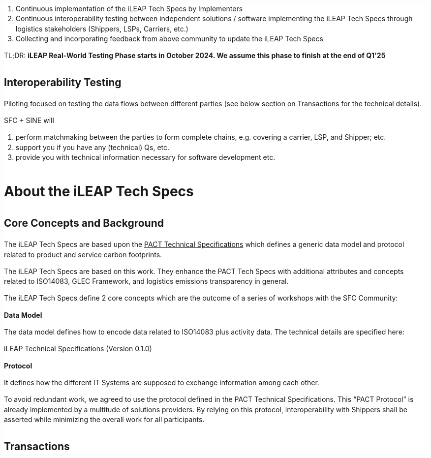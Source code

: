 1. Continuous implementation of the iLEAP Tech Specs by Implementers
2. Continuous interoperability testing between independent solutions / software implementing the iLEAP Tech Specs through logistics stakeholders (Shippers, LSPs, Carriers, etc.)
3. Collecting and incorporating feedback from above community to update the iLEAP Tech Specs

TL;DR: **iLEAP Real-World Testing Phase starts in October 2024. We assume this phase to finish at the end of Q1'25**

## Interoperability Testing

Piloting focused on testing the data flows between different parties (see below section on [Transactions](#transactions) for the technical details).

SFC + SINE will

1. perform matchmaking between the parties to form complete chains, e.g. covering a carrier, LSP, and Shipper; etc.
2. support you if you have any (technical) Qs, etc.
3. provide you with technical information necessary for software development etc.

# About the iLEAP Tech Specs

## Core Concepts and Background

The iLEAP Tech Specs are based upon the [PACT Technical Specifications](https://wbcsd.github.io/data-exchange-protocol/v2/) which defines a generic data model and protocol related to product and service carbon footprints.

The iLEAP Tech Specs are based on this work. They enhance the PACT Tech Specs with additional attributes and concepts related to ISO14083, GLEC Framework, and logistics emissions transparency in general.

The iLEAP Tech Specs define 2 core concepts which are the outcome of a series of workshops with the SFC Community:

**Data Model**

The data model defines how to encode data related to ISO14083 plus activity data. The technical details are specified here:

[iLEAP Technical Specifications (Version 0.1.0)](https://sine-fdn.github.io/ileap-extension/#data-model)

**Protocol**

It defines how the different IT Systems are supposed to exchange information among each other.

To avoid redundant work, we agreed to use the protocol defined in the PACT Technical Specifications. This “PACT Protocol” is already implemented by a multitude of solutions providers. By relying on this protocol, interoperability with Shippers shall be asserted while minimizing the overall work for all participants.

## Transactions
